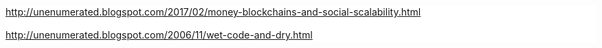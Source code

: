 http://unenumerated.blogspot.com/2017/02/money-blockchains-and-social-scalability.html

http://unenumerated.blogspot.com/2006/11/wet-code-and-dry.html

[^1]: El manifiesto de estos dos proyectos se puede consultar en\
    custodians.online /spanish.html.

[^2]: Hemos pensado en estas prácticas como transversalización, basado en el criterio de la ONU sobre *gender mainstream.*

[^3]: Salud como buen vivir, por encima de la concepción que define la salud en sentido negativo, como ausencia de enfermedad, como lo mínimo necesario para que las personas estén aptas para producir.

    https://www.theguardian.com/sustainable-business/blog/buen-vivir-philosophy-south-america-eduardo-gudynas

[^4]: El resentimiento de clase es, por ejemplo, la envidia que te produce tener que usar transporte público todos los días y estar expuesta a asaltos mientras que la persona de al lado, o de la otra colonia, viaja con chofer privado en un automóvil particular.

[^5]: es.wikipedia.org/wiki/Economía\_post-escasez

[^6]: A ello habría que sumar el problema del deseo, pensar en los desarrollos cibernéticos de las economías libidinales o economías del deseo.

[^7]: Famosa por ContraPoints, su vlog en YouTube.

[^8]: Freud se refiere a esto como el nacisismo de las pequeñas diferencias.

[^9]: Garzon Espinosa, Alberto. "¿Qué es la financiarización?" en *Economía Crítica y Crítica de la Economía*. Disponible en: *economiacritica.net/?p=144*.

[^10]: Para ello, recordemos que la experiencia humana es tan antinatural, tan ciborg, como una ciudad, como el internet o como la resina que implantan en tus dientes cuando tienes caries. Y que hablar de lo natural no implica de ninguna manera que algo sea justo. De ahí una frase que retoma el xenofeminismo: si la naturaleza es injusta, cambiémosla.

[^11]: (añadir de conspiradores y cómplices)

[^12]: Toda mercancía, en la medida en que produce al sujeto como un objeto del valor de cambio de la mercancía, también produce entre sujetos una relación de objetificación. Esta forma alienada, instrumental, de comprender a la otra persona se reproduce en su comprensión de "lo real". Es decir, que también produce una idea sobre la naturaleza. De ahí que el capitalismo no produzca otra cosa que hostilidad y desgaste, espacios inhóspitos, pues no concibe al mundo como otro sino como instrumento.

[^13]: Aquí, la apuesta del populismo de Ernesto Laclau y Chantal Mouffe se posiciona por la resignificación de estos conceptos en el "sentido común".

[^14]: De cierto modo, que el capitalismo se presente actualmente en su mayor apogeo a través de la industria farmacopornográfica (régimen toxicológico y semiótico-técnico), reproduce una concepción de la subjetividad como no castrable, cuyo horizonte parece ser el de autómatas dependientes del *soma* de Huxley, personas discapacitadas, incapaces de habitar, de subsistir autónomamente.

[^15]: Reddit. *Don\'t lie to yourself\... P-M-O (PORN.. masturbation and orgasm) IS THE PROBLEM. Masturbation is just the symptom.* Disponible en *bit.ly/2HuEoem*

[^16]: Vale la pena revisar las estadísticas del tráfico de pornografía en internet. Por ejemplo, la información que libera PornHub.

    *pornhub.com/insights/category/stats*

[^17]: Es decir, la enfermedad de la impotencia, del cuerpo enfermo, pauperizado, envenenado por las bombas mediáticas que producen la comida rápida o chatarra como lo deseable, como el lugar a donde gastar el salario. Se trata de un régimen alimenticio de productos vacíos, compuestos de harinas, grasas, azúcares y otras sustancias que funcionan bajo el mismo principio de estimulación-malestar y que producen serios daños al cuerpo a largo plazo. El paradigma mercantil de la comida en tiempos del Imperio.

[^18]: Que dan forma a la cultura popular y al espectador televisivo en un circuito que lo posiciona como ente pasivo sentado en un sillón consumiendo comida chatarra.

[^19]: Hemos utilizado la palabra raza para referirnos al discurso de raza, una ideología biologicista que sirve a los patriarcas blancos para justificar la opresión a grupos étnicos o a cualquier forma de vida no-blanca.

[^20]: Estas condiciones son los agenciamientos, dispositivos y códigos que permiten su existencia.

[^21]: Desarrollar\*

[^22]: Definir disonancia cognitiva

[^23]: Entendemos, sin embargo, que hay problemas importantes cuando pensamos en proyectos que son intensivos en capital, como grandes obras de infraestructura o complejas investigaciones médicas. También se trata de acelerar los procesos de democratización y de FLOS dentro de la estructura de las corporaciones, que hoy en día, son reinos con el todopoderoso CEO (Chief Executive Officer o director general) gobierna sobre todos sus súbditos a través del salario.

[^24]: Un ejemplo de esto serían los incentivos a proyectos antimonopólicos, protocolos y librerías de acceso público para que cualquiera pueda entrar a la economía formal y tener acceso a servicios de calidad por parte del Estado.

[^25]: El mejor remedio para los fascistas de sonrisa cínica y espíritu perverso es molerlos a palos. Pero nos conformamos con que sean expulsados.

[^26]: Un ejemplo del crecimiento rizomático de una organización es la nevería mexicana La Michoacana.

[^27]: Traducido con deepl.com/translator desde github.com/ParticipatoryOrgs/Participatory-Organizations-Overview-and-Taxonomy